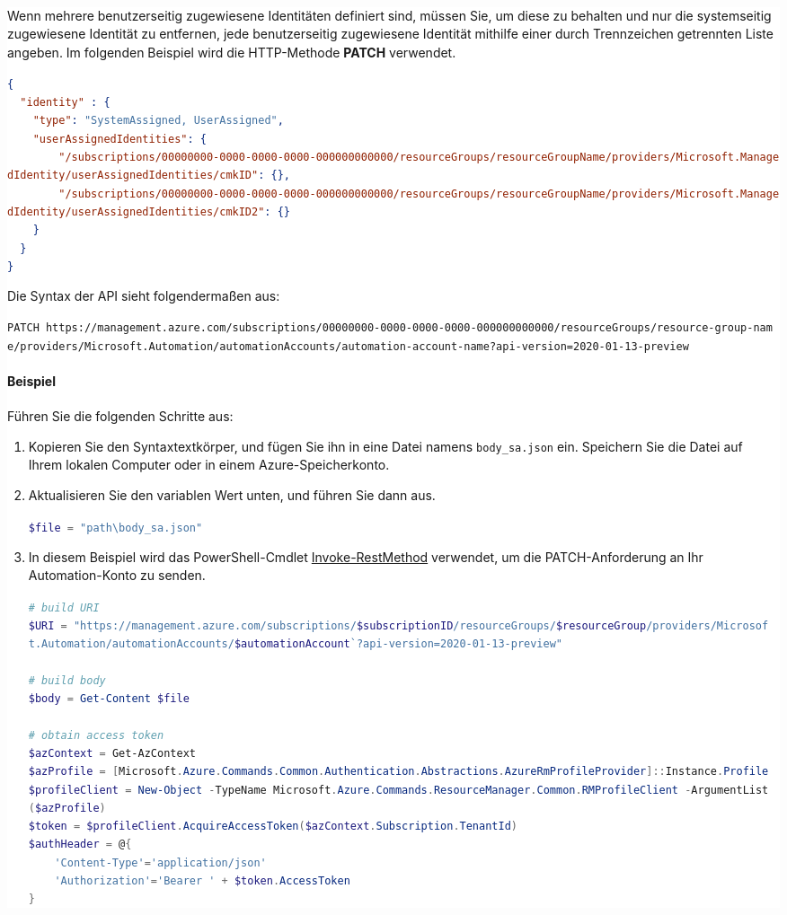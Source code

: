 Wenn mehrere benutzerseitig zugewiesene Identitäten definiert sind, müssen Sie, um diese zu behalten und nur die systemseitig zugewiesene Identität zu entfernen, jede benutzerseitig zugewiesene Identität mithilfe einer durch Trennzeichen getrennten Liste angeben. Im folgenden Beispiel wird die HTTP-Methode **PATCH** verwendet.

```json
{ 
  "identity" : {
    "type": "SystemAssigned, UserAssigned",
    "userAssignedIdentities": {
        "/subscriptions/00000000-0000-0000-0000-000000000000/resourceGroups/resourceGroupName/providers/Microsoft.ManagedIdentity/userAssignedIdentities/cmkID": {},
        "/subscriptions/00000000-0000-0000-0000-000000000000/resourceGroups/resourceGroupName/providers/Microsoft.ManagedIdentity/userAssignedIdentities/cmkID2": {}
    }
  }
}

```

Die Syntax der API sieht folgendermaßen aus:

```http
PATCH https://management.azure.com/subscriptions/00000000-0000-0000-0000-000000000000/resourceGroups/resource-group-name/providers/Microsoft.Automation/automationAccounts/automation-account-name?api-version=2020-01-13-preview
```

#### <a name="example"></a>Beispiel

Führen Sie die folgenden Schritte aus:

1. Kopieren Sie den Syntaxtextkörper, und fügen Sie ihn in eine Datei namens `body_sa.json` ein. Speichern Sie die Datei auf Ihrem lokalen Computer oder in einem Azure-Speicherkonto.

1. Aktualisieren Sie den variablen Wert unten, und führen Sie dann aus.

    ```powershell
    $file = "path\body_sa.json"
    ```

1. In diesem Beispiel wird das PowerShell-Cmdlet [Invoke-RestMethod](/powershell/module/microsoft.powershell.utility/invoke-restmethod) verwendet, um die PATCH-Anforderung an Ihr Automation-Konto zu senden.

    ```powershell
    # build URI
    $URI = "https://management.azure.com/subscriptions/$subscriptionID/resourceGroups/$resourceGroup/providers/Microsoft.Automation/automationAccounts/$automationAccount`?api-version=2020-01-13-preview"
    
    # build body
    $body = Get-Content $file
    
    # obtain access token
    $azContext = Get-AzContext
    $azProfile = [Microsoft.Azure.Commands.Common.Authentication.Abstractions.AzureRmProfileProvider]::Instance.Profile
    $profileClient = New-Object -TypeName Microsoft.Azure.Commands.ResourceManager.Common.RMProfileClient -ArgumentList ($azProfile)
    $token = $profileClient.AcquireAccessToken($azContext.Subscription.TenantId)
    $authHeader = @{
        'Content-Type'='application/json'
        'Authorization'='Bearer ' + $token.AccessToken
    }
    